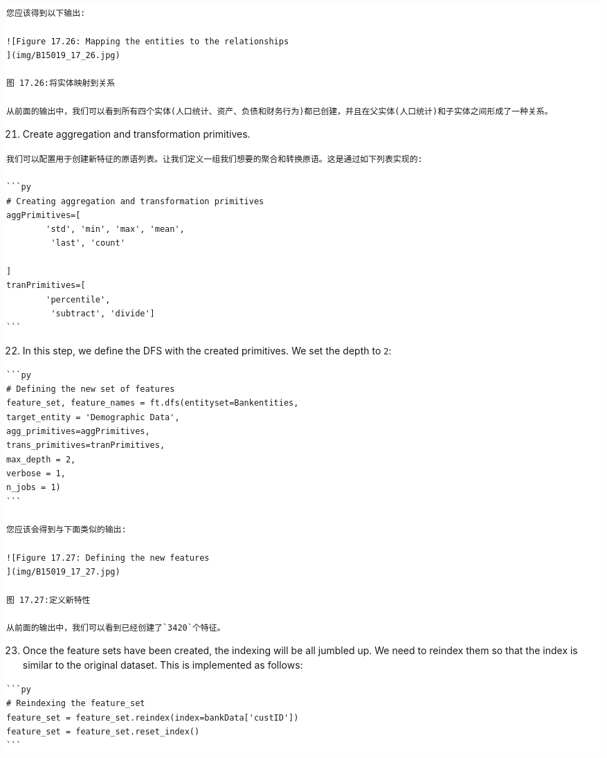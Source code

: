     您应该得到以下输出:

    ![Figure 17.26: Mapping the entities to the relationships
    ](img/B15019_17_26.jpg)

    图 17.26:将实体映射到关系

    从前面的输出中，我们可以看到所有四个实体(人口统计、资产、负债和财务行为)都已创建，并且在父实体(人口统计)和子实体之间形成了一种关系。

21.  Create aggregation and transformation primitives.

    我们可以配置用于创建新特征的原语列表。让我们定义一组我们想要的聚合和转换原语。这是通过如下列表实现的:

    ```py
    # Creating aggregation and transformation primitives
    aggPrimitives=[
            'std', 'min', 'max', 'mean', 
             'last', 'count'

    ]
    tranPrimitives=[
            'percentile', 
             'subtract', 'divide']
    ```

22.  In this step, we define the DFS with the created primitives. We set the depth to `2`:

    ```py
    # Defining the new set of features
    feature_set, feature_names = ft.dfs(entityset=Bankentities, 
    target_entity = 'Demographic Data',
    agg_primitives=aggPrimitives,
    trans_primitives=tranPrimitives, 
    max_depth = 2, 
    verbose = 1, 
    n_jobs = 1)
    ```

    您应该会得到与下面类似的输出:

    ![Figure 17.27: Defining the new features
    ](img/B15019_17_27.jpg)

    图 17.27:定义新特性

    从前面的输出中，我们可以看到已经创建了`3420`个特征。

23.  Once the feature sets have been created, the indexing will be all jumbled up. We need to reindex them so that the index is similar to the original dataset. This is implemented as follows:

    ```py
    # Reindexing the feature_set
    feature_set = feature_set.reindex(index=bankData['custID'])
    feature_set = feature_set.reset_index()
    ```

